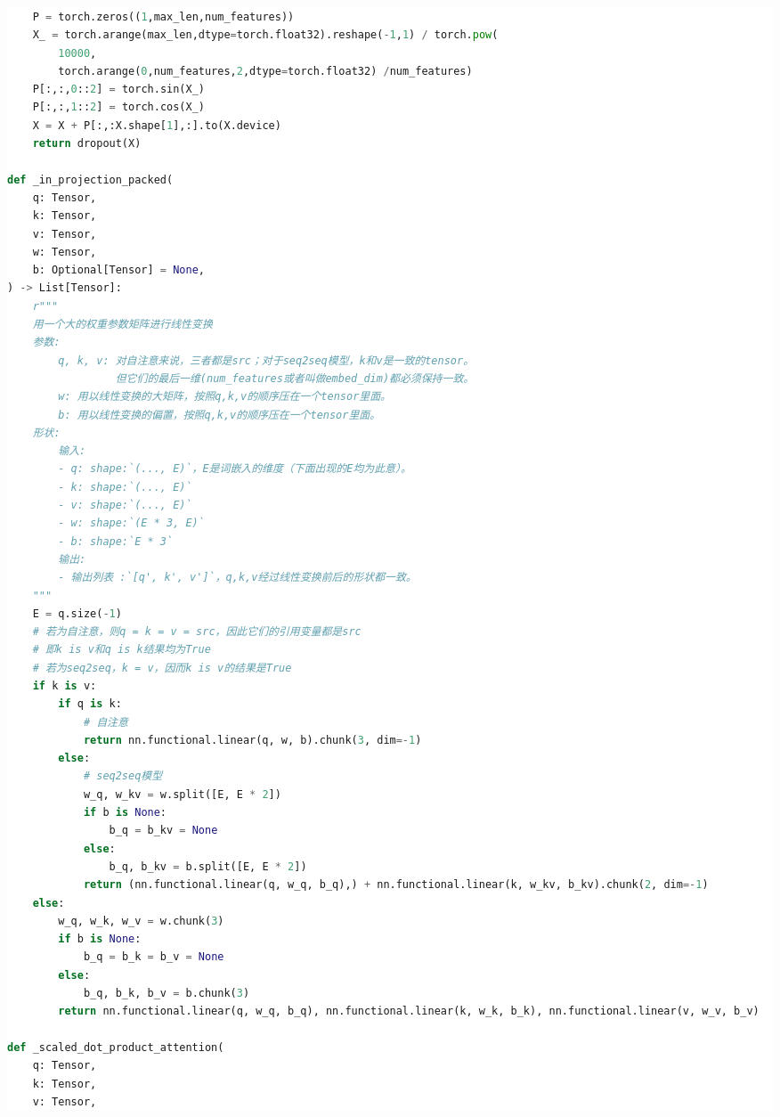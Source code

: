 ```python
    P = torch.zeros((1,max_len,num_features))
    X_ = torch.arange(max_len,dtype=torch.float32).reshape(-1,1) / torch.pow(
        10000,
        torch.arange(0,num_features,2,dtype=torch.float32) /num_features)
    P[:,:,0::2] = torch.sin(X_)
    P[:,:,1::2] = torch.cos(X_)
    X = X + P[:,:X.shape[1],:].to(X.device)
    return dropout(X)

def _in_projection_packed(
    q: Tensor,
    k: Tensor,
    v: Tensor,
    w: Tensor,
    b: Optional[Tensor] = None,
) -> List[Tensor]:
    r"""
    用一个大的权重参数矩阵进行线性变换
    参数:
        q, k, v: 对自注意来说，三者都是src；对于seq2seq模型，k和v是一致的tensor。
                 但它们的最后一维(num_features或者叫做embed_dim)都必须保持一致。
        w: 用以线性变换的大矩阵，按照q,k,v的顺序压在一个tensor里面。
        b: 用以线性变换的偏置，按照q,k,v的顺序压在一个tensor里面。
    形状:
        输入:
        - q: shape:`(..., E)`，E是词嵌入的维度（下面出现的E均为此意）。
        - k: shape:`(..., E)`
        - v: shape:`(..., E)`
        - w: shape:`(E * 3, E)`
        - b: shape:`E * 3` 
        输出:
        - 输出列表 :`[q', k', v']`，q,k,v经过线性变换前后的形状都一致。
    """
    E = q.size(-1)
    # 若为自注意，则q = k = v = src，因此它们的引用变量都是src
    # 即k is v和q is k结果均为True
    # 若为seq2seq，k = v，因而k is v的结果是True
    if k is v:
        if q is k:
            # 自注意
            return nn.functional.linear(q, w, b).chunk(3, dim=-1)
        else:
            # seq2seq模型
            w_q, w_kv = w.split([E, E * 2])
            if b is None:
                b_q = b_kv = None
            else:
                b_q, b_kv = b.split([E, E * 2])
            return (nn.functional.linear(q, w_q, b_q),) + nn.functional.linear(k, w_kv, b_kv).chunk(2, dim=-1)
    else:
        w_q, w_k, w_v = w.chunk(3)
        if b is None:
            b_q = b_k = b_v = None
        else:
            b_q, b_k, b_v = b.chunk(3)
        return nn.functional.linear(q, w_q, b_q), nn.functional.linear(k, w_k, b_k), nn.functional.linear(v, w_v, b_v)

def _scaled_dot_product_attention(
    q: Tensor,
    k: Tensor,
    v: Tensor,
```